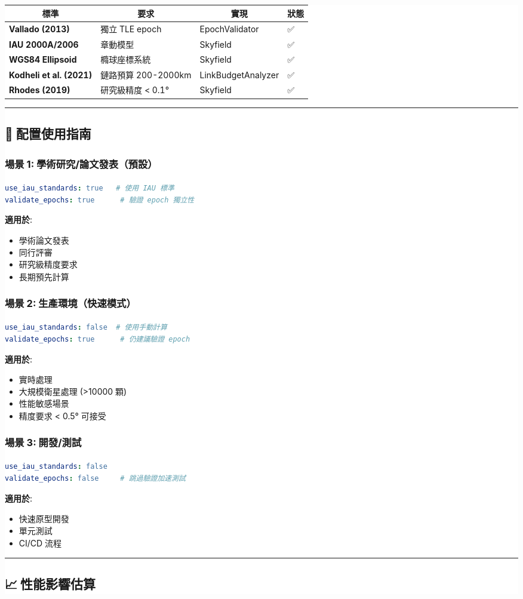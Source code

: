 | 標準 | 要求 | 實現 | 狀態 |
|-----|-----|-----|-----|
| **Vallado (2013)** | 獨立 TLE epoch | EpochValidator | ✅ |
| **IAU 2000A/2006** | 章動模型 | Skyfield | ✅ |
| **WGS84 Ellipsoid** | 橢球座標系統 | Skyfield | ✅ |
| **Kodheli et al. (2021)** | 鏈路預算 200-2000km | LinkBudgetAnalyzer | ✅ |
| **Rhodes (2019)** | 研究級精度 < 0.1° | Skyfield | ✅ |

---

## 🎯 配置使用指南

### 場景 1: 學術研究/論文發表（預設）
```yaml
use_iau_standards: true   # 使用 IAU 標準
validate_epochs: true      # 驗證 epoch 獨立性
```

**適用於**:
- 學術論文發表
- 同行評審
- 研究級精度要求
- 長期預先計算

### 場景 2: 生產環境（快速模式）
```yaml
use_iau_standards: false  # 使用手動計算
validate_epochs: true      # 仍建議驗證 epoch
```

**適用於**:
- 實時處理
- 大規模衛星處理 (>10000 顆)
- 性能敏感場景
- 精度要求 < 0.5° 可接受

### 場景 3: 開發/測試
```yaml
use_iau_standards: false
validate_epochs: false     # 跳過驗證加速測試
```

**適用於**:
- 快速原型開發
- 單元測試
- CI/CD 流程

---

## 📈 性能影響估算
